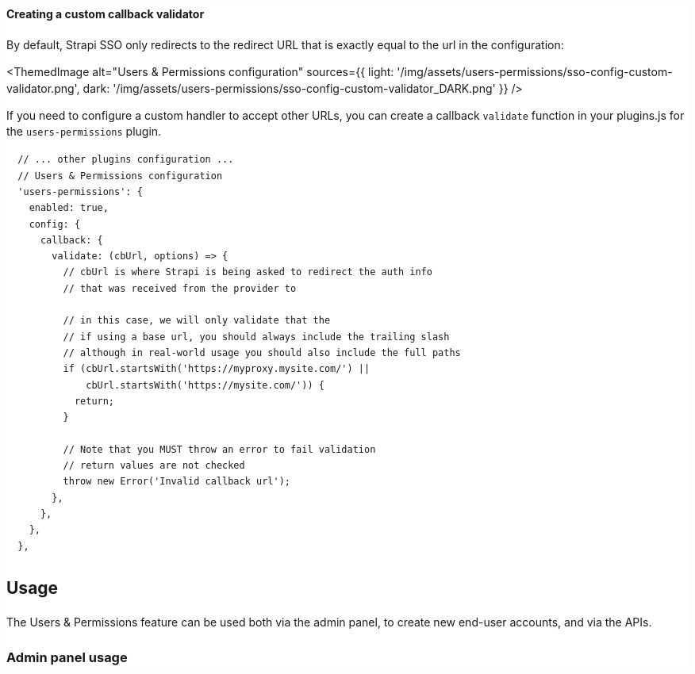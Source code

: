 </TabItem>

</Tabs>

#### Creating a custom callback validator

By default, Strapi SSO only redirects to the redirect URL that is exactly equal to the url in the configuration:

<ThemedImage
  alt="Users & Permissions configuration"
  sources={{
      light: '/img/assets/users-permissions/sso-config-custom-validator.png',
      dark: '/img/assets/users-permissions/sso-config-custom-validator_DARK.png'
    }}
/>

If you need to configure a custom handler to accept other URLs, you can create a callback `validate` function in your plugins.js for the `users-permissions` plugin.

```tsx title="/config/plugins.js|ts"
  // ... other plugins configuration ...
  // Users & Permissions configuration
  'users-permissions': {
    enabled: true,
    config: {
      callback: {
        validate: (cbUrl, options) => {
          // cbUrl is where Strapi is being asked to redirect the auth info
          // that was received from the provider to

          // in this case, we will only validate that the 
          // if using a base url, you should always include the trailing slash
          // although in real-world usage you should also include the full paths
          if (cbUrl.startsWith('https://myproxy.mysite.com/') || 
              cbUrl.startsWith('https://mysite.com/')) {
            return;
          }

          // Note that you MUST throw an error to fail validation
          // return values are not checked
          throw new Error('Invalid callback url');
        },
      },
    },
  },
```

## Usage

The Users & Permissions feature can be used both via the admin panel, to create new end-user accounts, and via the APIs.

### Admin panel usage
